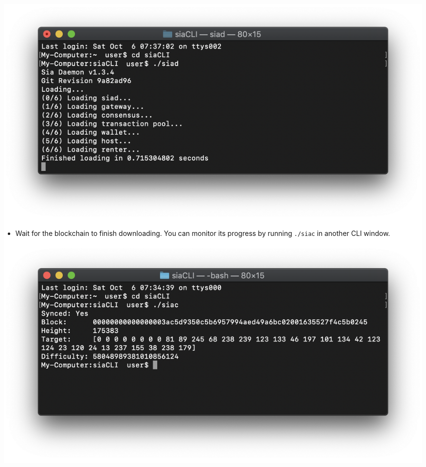 ![](../.gitbook/assets/ledger-5.png)

* Wait for the blockchain to finish downloading. You can monitor its progress by running `./siac` in another CLI window.

![](../.gitbook/assets/ledger-6.png)
